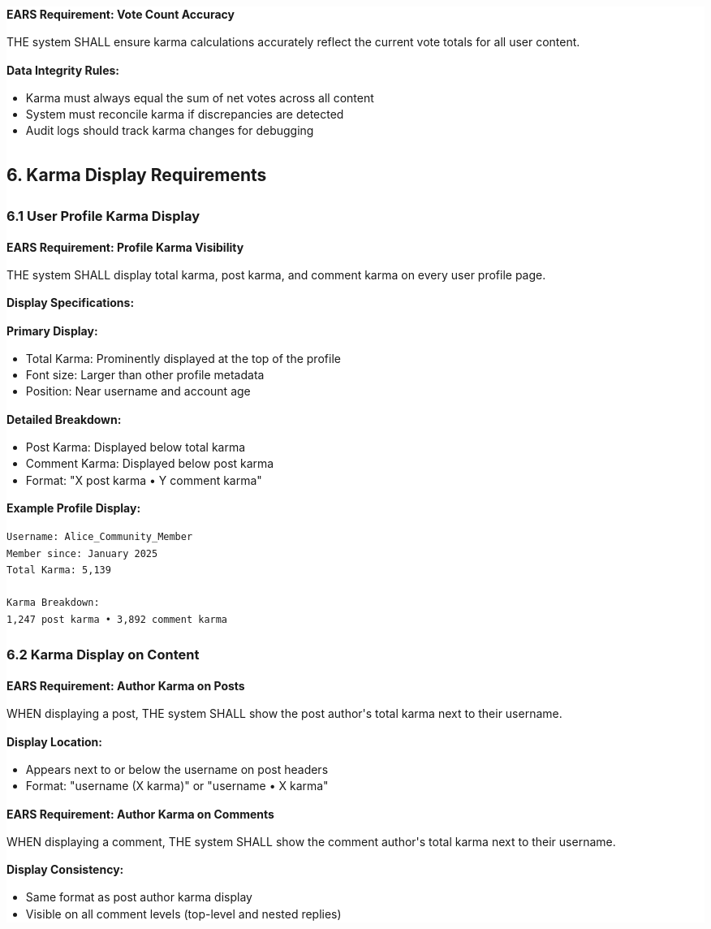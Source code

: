 **EARS Requirement: Vote Count Accuracy**

THE system SHALL ensure karma calculations accurately reflect the current vote totals for all user content.

**Data Integrity Rules:**
- Karma must always equal the sum of net votes across all content
- System must reconcile karma if discrepancies are detected
- Audit logs should track karma changes for debugging

## 6. Karma Display Requirements

### 6.1 User Profile Karma Display

**EARS Requirement: Profile Karma Visibility**

THE system SHALL display total karma, post karma, and comment karma on every user profile page.

**Display Specifications:**

**Primary Display:**
- Total Karma: Prominently displayed at the top of the profile
- Font size: Larger than other profile metadata
- Position: Near username and account age

**Detailed Breakdown:**
- Post Karma: Displayed below total karma
- Comment Karma: Displayed below post karma
- Format: "X post karma • Y comment karma"

**Example Profile Display:**

```
Username: Alice_Community_Member
Member since: January 2025
Total Karma: 5,139

Karma Breakdown:
1,247 post karma • 3,892 comment karma
```

### 6.2 Karma Display on Content

**EARS Requirement: Author Karma on Posts**

WHEN displaying a post, THE system SHALL show the post author's total karma next to their username.

**Display Location:**
- Appears next to or below the username on post headers
- Format: "username (X karma)" or "username • X karma"

**EARS Requirement: Author Karma on Comments**

WHEN displaying a comment, THE system SHALL show the comment author's total karma next to their username.

**Display Consistency:**
- Same format as post author karma display
- Visible on all comment levels (top-level and nested replies)
